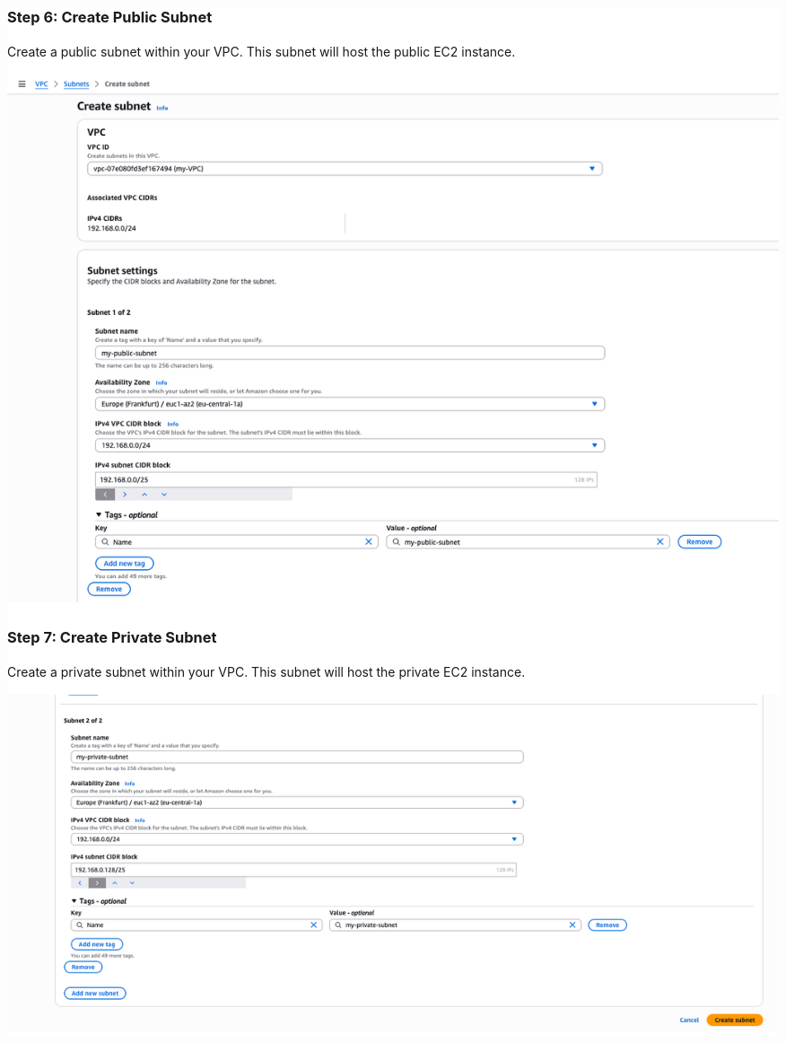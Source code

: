### Step 6: Create Public Subnet

Create a public subnet within your VPC. This subnet will host the public EC2 instance.

![Create Public Subnet](img/create-public-subnet-7.png)

### Step 7: Create Private Subnet

Create a private subnet within your VPC. This subnet will host the private EC2 instance.

![Create Private Subnet](img/create-private-subnet-8.png)

